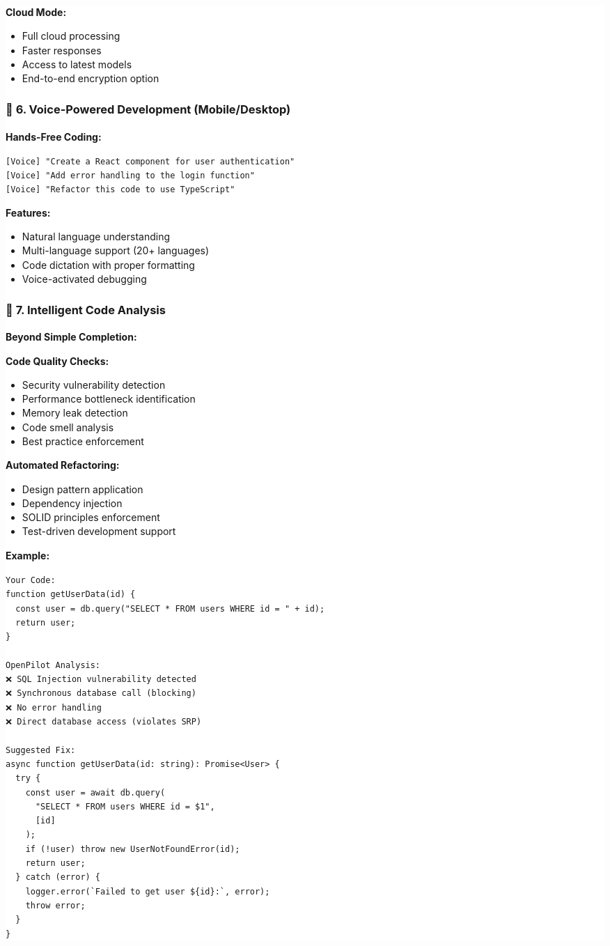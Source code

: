 **Cloud Mode:**
- Full cloud processing
- Faster responses
- Access to latest models
- End-to-end encryption option

### 🎤 **6. Voice-Powered Development (Mobile/Desktop)**

**Hands-Free Coding:**
```
[Voice] "Create a React component for user authentication"
[Voice] "Add error handling to the login function"
[Voice] "Refactor this code to use TypeScript"
```

**Features:**
- Natural language understanding
- Multi-language support (20+ languages)
- Code dictation with proper formatting
- Voice-activated debugging

### 🤖 **7. Intelligent Code Analysis**

**Beyond Simple Completion:**

**Code Quality Checks:**
- Security vulnerability detection
- Performance bottleneck identification
- Memory leak detection
- Code smell analysis
- Best practice enforcement

**Automated Refactoring:**
- Design pattern application
- Dependency injection
- SOLID principles enforcement
- Test-driven development support

**Example:**
```
Your Code:
function getUserData(id) {
  const user = db.query("SELECT * FROM users WHERE id = " + id);
  return user;
}

OpenPilot Analysis:
❌ SQL Injection vulnerability detected
❌ Synchronous database call (blocking)
❌ No error handling
❌ Direct database access (violates SRP)

Suggested Fix:
async function getUserData(id: string): Promise<User> {
  try {
    const user = await db.query(
      "SELECT * FROM users WHERE id = $1", 
      [id]
    );
    if (!user) throw new UserNotFoundError(id);
    return user;
  } catch (error) {
    logger.error(`Failed to get user ${id}:`, error);
    throw error;
  }
}
```